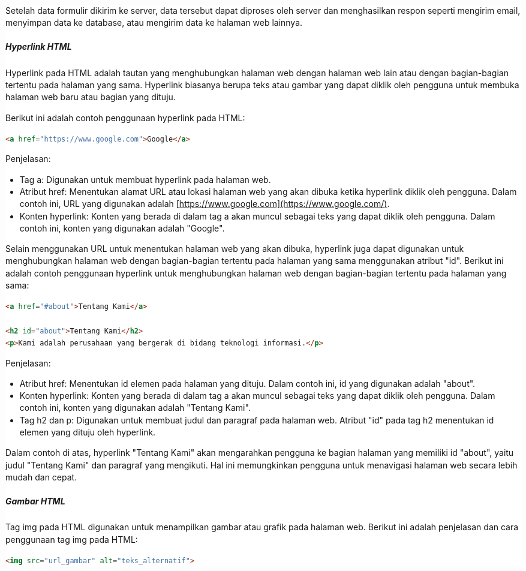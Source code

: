 Setelah data formulir dikirim ke server, data tersebut dapat diproses oleh server dan menghasilkan respon seperti mengirim email, menyimpan data ke database, atau mengirim data ke halaman web lainnya.

##### Hyperlink HTML 

Hyperlink pada HTML adalah tautan yang menghubungkan halaman web dengan halaman web lain atau dengan bagian-bagian tertentu pada halaman yang sama. Hyperlink biasanya berupa teks atau gambar yang dapat diklik oleh pengguna untuk membuka halaman web baru atau bagian yang dituju.

Berikut ini adalah contoh penggunaan hyperlink pada HTML:

```html
<a href="https://www.google.com">Google</a>
```

Penjelasan:

- Tag a: Digunakan untuk membuat hyperlink pada halaman web.
- Atribut href: Menentukan alamat URL atau lokasi halaman web yang akan dibuka ketika hyperlink diklik oleh pengguna. Dalam contoh ini, URL yang digunakan adalah [https://www.google.com](https://www.google.com/).
- Konten hyperlink: Konten yang berada di dalam tag a akan muncul sebagai teks yang dapat diklik oleh pengguna. Dalam contoh ini, konten yang digunakan adalah "Google".

Selain menggunakan URL untuk menentukan halaman web yang akan dibuka, hyperlink juga dapat digunakan untuk menghubungkan halaman web dengan bagian-bagian tertentu pada halaman yang sama menggunakan atribut "id". Berikut ini adalah contoh penggunaan hyperlink untuk menghubungkan halaman web dengan bagian-bagian tertentu pada halaman yang sama:

```html
<a href="#about">Tentang Kami</a>

<h2 id="about">Tentang Kami</h2>
<p>Kami adalah perusahaan yang bergerak di bidang teknologi informasi.</p>
```

Penjelasan:

- Atribut href: Menentukan id elemen pada halaman yang dituju. Dalam contoh ini, id yang digunakan adalah "about".
- Konten hyperlink: Konten yang berada di dalam tag a akan muncul sebagai teks yang dapat diklik oleh pengguna. Dalam contoh ini, konten yang digunakan adalah "Tentang Kami".
- Tag h2 dan p: Digunakan untuk membuat judul dan paragraf pada halaman web. Atribut "id" pada tag h2 menentukan id elemen yang dituju oleh hyperlink.

Dalam contoh di atas, hyperlink "Tentang Kami" akan mengarahkan pengguna ke bagian halaman yang memiliki id "about", yaitu judul "Tentang Kami" dan paragraf yang mengikuti. Hal ini memungkinkan pengguna untuk menavigasi halaman web secara lebih mudah dan cepat.

##### Gambar HTML

Tag img pada HTML digunakan untuk menampilkan gambar atau grafik pada halaman web. Berikut ini adalah penjelasan dan cara penggunaan tag img pada HTML:

```html
<img src="url_gambar" alt="teks_alternatif">
```
